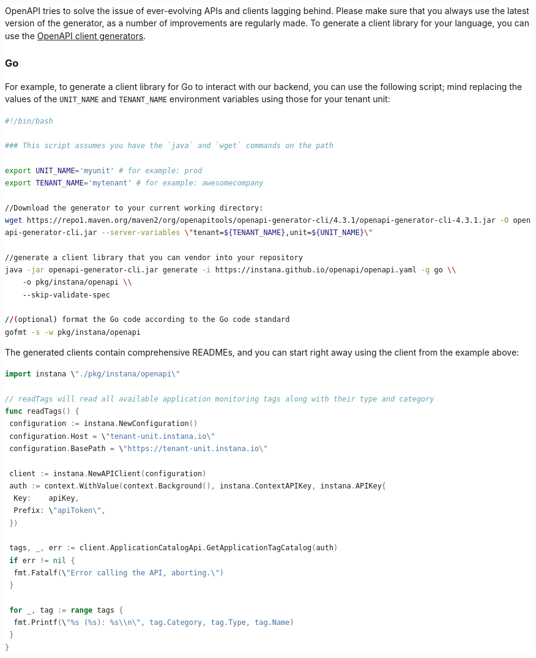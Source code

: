 OpenAPI tries to solve the issue of ever-evolving APIs and clients lagging behind. Please make sure that you always use the latest version of the generator, as a number of improvements are regularly made.
To generate a client library for your language, you can use the [OpenAPI client generators](https://github.com/OpenAPITools/openapi-generator).

### Go
For example, to generate a client library for Go to interact with our backend, you can use the following script; mind replacing the values of the `UNIT_NAME` and `TENANT_NAME` environment variables using those for your tenant unit:

```bash
#!/bin/bash

### This script assumes you have the `java` and `wget` commands on the path

export UNIT_NAME='myunit' # for example: prod
export TENANT_NAME='mytenant' # for example: awesomecompany

//Download the generator to your current working directory:
wget https://repo1.maven.org/maven2/org/openapitools/openapi-generator-cli/4.3.1/openapi-generator-cli-4.3.1.jar -O openapi-generator-cli.jar --server-variables \"tenant=${TENANT_NAME},unit=${UNIT_NAME}\"

//generate a client library that you can vendor into your repository
java -jar openapi-generator-cli.jar generate -i https://instana.github.io/openapi/openapi.yaml -g go \\
    -o pkg/instana/openapi \\
    --skip-validate-spec

//(optional) format the Go code according to the Go code standard
gofmt -s -w pkg/instana/openapi
```

The generated clients contain comprehensive READMEs, and you can start right away using the client from the example above:

```go
import instana \"./pkg/instana/openapi\"

// readTags will read all available application monitoring tags along with their type and category
func readTags() {
 configuration := instana.NewConfiguration()
 configuration.Host = \"tenant-unit.instana.io\"
 configuration.BasePath = \"https://tenant-unit.instana.io\"

 client := instana.NewAPIClient(configuration)
 auth := context.WithValue(context.Background(), instana.ContextAPIKey, instana.APIKey{
  Key:    apiKey,
  Prefix: \"apiToken\",
 })

 tags, _, err := client.ApplicationCatalogApi.GetApplicationTagCatalog(auth)
 if err != nil {
  fmt.Fatalf(\"Error calling the API, aborting.\")
 }

 for _, tag := range tags {
  fmt.Printf(\"%s (%s): %s\\n\", tag.Category, tag.Type, tag.Name)
 }
}
```

